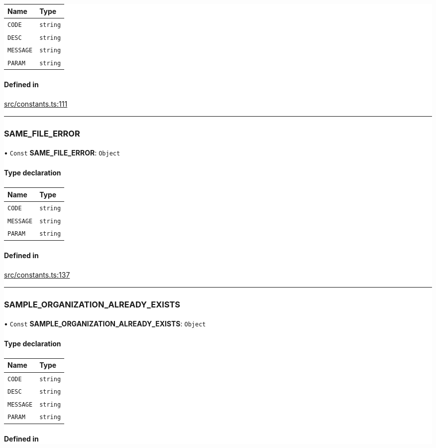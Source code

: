 | Name | Type |
| :------ | :------ |
| `CODE` | `string` |
| `DESC` | `string` |
| `MESSAGE` | `string` |
| `PARAM` | `string` |

#### Defined in

[src/constants.ts:111](https://github.com/PalisadoesFoundation/talawa-api/blob/8707a9c/src/constants.ts#L111)

___

### SAME\_FILE\_ERROR

• `Const` **SAME\_FILE\_ERROR**: `Object`

#### Type declaration

| Name | Type |
| :------ | :------ |
| `CODE` | `string` |
| `MESSAGE` | `string` |
| `PARAM` | `string` |

#### Defined in

[src/constants.ts:137](https://github.com/PalisadoesFoundation/talawa-api/blob/8707a9c/src/constants.ts#L137)

___

### SAMPLE\_ORGANIZATION\_ALREADY\_EXISTS

• `Const` **SAMPLE\_ORGANIZATION\_ALREADY\_EXISTS**: `Object`

#### Type declaration

| Name | Type |
| :------ | :------ |
| `CODE` | `string` |
| `DESC` | `string` |
| `MESSAGE` | `string` |
| `PARAM` | `string` |

#### Defined in
